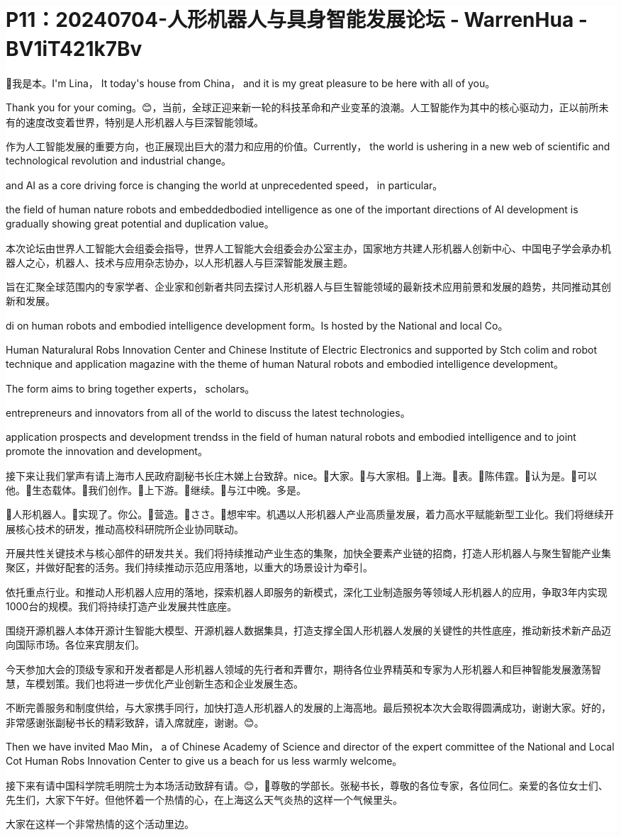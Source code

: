 # P11：20240704-人形机器人与具身智能发展论坛 - WarrenHua - BV1iT421k7Bv

🎼我是本。I'm Lina， It today's house from China， and it is my great pleasure to be here with all of you。

 Thank you for your coming。😊，当前，全球正迎来新一轮的科技革命和产业变革的浪潮。人工智能作为其中的核心驱动力，正以前所未有的速度改变着世界，特别是人形机器人与巨深智能领域。

作为人工智能发展的重要方向，也正展现出巨大的潜力和应用的价值。Currently， the world is ushering in a new web of scientific and technological revolution and industrial change。

 and AI as a core driving force is changing the world at unprecedented speed， in particular。

 the field of human nature robots and embeddedbodied intelligence as one of the important directions of AI development is gradually showing great potential and duplication value。

本次论坛由世界人工智能大会组委会指导，世界人工智能大会组委会办公室主办，国家地方共建人形机器人创新中心、中国电子学会承办机器人之心，机器人、技术与应用杂志协办，以人形机器人与巨深智能发展主题。

旨在汇聚全球范围内的专家学者、企业家和创新者共同去探讨人形机器人与巨生智能领域的最新技术应用前景和发展的趋势，共同推动其创新和发展。

di on human robots and embodied intelligence development form。Is hosted by the National and local Co。

 Human Naturalural Robs Innovation Center and Chinese Institute of Electric Electronics and supported by Stch colim and robot technique and application magazine with the theme of human Natural robots and embodied intelligence development。

 The form aims to bring together experts， scholars。

 entrepreneurs and innovators from all of the world to discuss the latest technologies。

 application prospects and development trendss in the field of human natural robots and embodied intelligence and to joint promote the innovation and development。

接下来让我们掌声有请上海市人民政府副秘书长庄木娣上台致辞。nice。🎼大家。🎼与大家相。🎼上海。🎼表。🎼陈伟霆。🎼认为是。🎼可以他。🎼生态载体。🎼我们创作。🎼上下游。🎼继续。🎼与江中晚。多是。

🎼人形机器人。🎼实现了。你公。🎼营造。🎼ささ。🎼想牢牢。机遇以人形机器人产业高质量发展，着力高水平赋能新型工业化。我们将继续开展核心技术的研发，推动高校科研院所企业协同联动。

开展共性关键技术与核心部件的研发共关。我们将持续推动产业生态的集聚，加快全要素产业链的招商，打造人形机器人与聚生智能产业集聚区，并做好配套的活务。我们持续推动示范应用落地，以重大的场景设计为牵引。

依托重点行业。和推动人形机器人应用的落地，探索机器人即服务的新模式，深化工业制造服务等领域人形机器人的应用，争取3年内实现1000台的规模。我们将持续打造产业发展共性底座。

围绕开源机器人本体开源计生智能大模型、开源机器人数据集具，打造支撑全国人形机器人发展的关键性的共性底座，推动新技术新产品迈向国际市场。各位来宾朋友们。

今天参加大会的顶级专家和开发者都是人形机器人领域的先行者和弄曹尔，期待各位业界精英和专家为人形机器人和巨神智能发展激荡智慧，车模划策。我们也将进一步优化产业创新生态和企业发展生态。

不断完善服务和制度供给，与大家携手同行，加快打造人形机器人的发展的上海高地。最后预祝本次大会取得圆满成功，谢谢大家。好的，非常感谢张副秘书长的精彩致辞，请入席就座，谢谢。😊。

Then we have invited Mao Min， a of Chinese Academy of Science and director of the expert committee of the National and Local Cot Human Robs Innovation Center to give us a beach for us less warmly welcome。

接下来有请中国科学院毛明院士为本场活动致辞有请。😊，🎼尊敬的学部长。张秘书长，尊敬的各位专家，各位同仁。亲爱的各位女士们、先生们，大家下午好。但他怀着一个热情的心，在上海这么天气炎热的这样一个气候里头。

大家在这样一个非常热情的这个活动里边。
